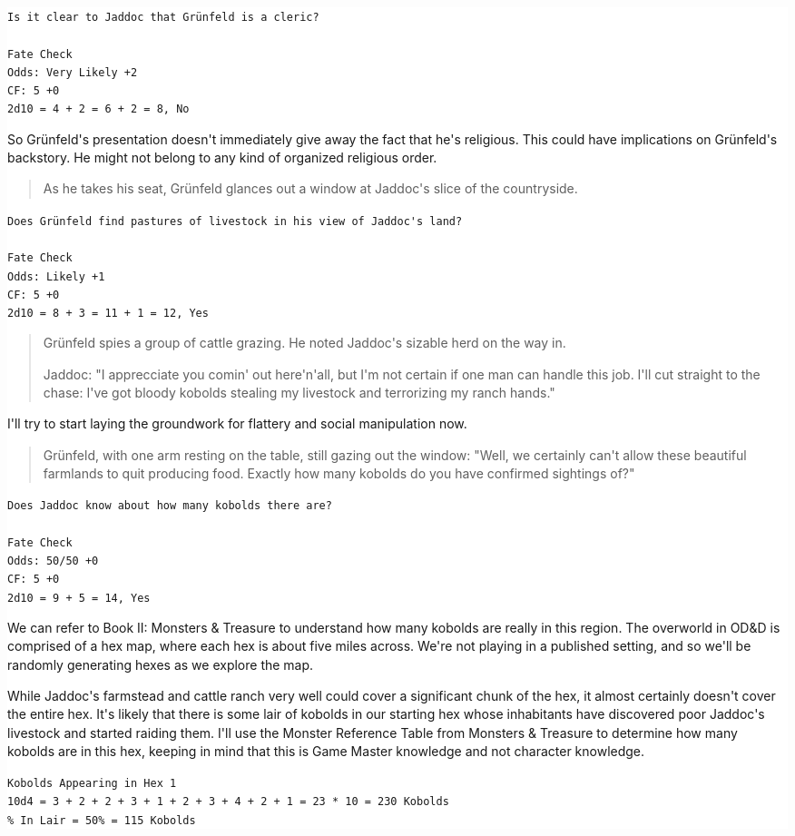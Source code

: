 ```
Is it clear to Jaddoc that Grünfeld is a cleric?

Fate Check
Odds: Very Likely +2
CF: 5 +0
2d10 = 4 + 2 = 6 + 2 = 8, No
```

So Grünfeld's presentation doesn't immediately give away the fact that he's religious. This could have implications on Grünfeld's backstory. He might not belong to any kind of organized religious order.

> As he takes his seat, Grünfeld glances out a window at Jaddoc's slice of the countryside.

```
Does Grünfeld find pastures of livestock in his view of Jaddoc's land?

Fate Check
Odds: Likely +1
CF: 5 +0
2d10 = 8 + 3 = 11 + 1 = 12, Yes
```

> Grünfeld spies a group of cattle grazing. He noted Jaddoc's sizable herd on the way in.
>
> Jaddoc: "I apprecciate you comin' out here'n'all, but I'm not certain if one man can handle this job. I'll cut straight to the chase: I've got bloody kobolds stealing my livestock and terrorizing my ranch hands."

I'll try to start laying the groundwork for flattery and social manipulation now.

> Grünfeld, with one arm resting on the table, still gazing out the window: "Well, we certainly can't allow these beautiful farmlands to quit producing food. Exactly how many kobolds do you have confirmed sightings of?"

```
Does Jaddoc know about how many kobolds there are?

Fate Check
Odds: 50/50 +0
CF: 5 +0
2d10 = 9 + 5 = 14, Yes
```

We can refer to Book II: Monsters & Treasure to understand how many kobolds are really in this region. The overworld in OD&D is comprised of a hex map, where each hex is about five miles across. We're not playing in a published setting, and so we'll be randomly generating hexes as we explore the map.

While Jaddoc's farmstead and cattle ranch very well could cover a significant chunk of the hex, it almost certainly doesn't cover the entire hex. It's likely that there is some lair of kobolds in our starting hex whose inhabitants have discovered poor Jaddoc's livestock and started raiding them. I'll use the Monster Reference Table from Monsters & Treasure to determine how many kobolds are in this hex, keeping in mind that this is Game Master knowledge and not character knowledge.

```
Kobolds Appearing in Hex 1
10d4 = 3 + 2 + 2 + 3 + 1 + 2 + 3 + 4 + 2 + 1 = 23 * 10 = 230 Kobolds
% In Lair = 50% = 115 Kobolds
```
